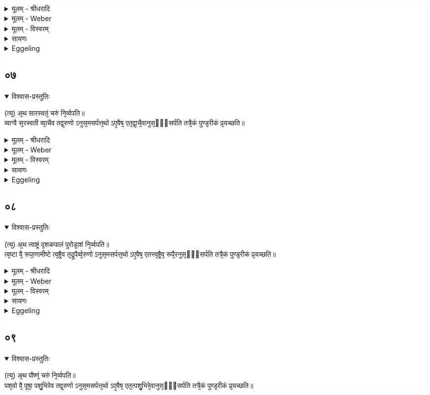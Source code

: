 <details><summary>मूलम् - श्रीधरादि</summary></details>

<details><summary>मूलम् - Weber</summary></details>

<details><summary>मूलम् - विस्वरम्</summary></details>

<details><summary>सायणः</summary></details>

<details><summary>Eggeling</summary></details>


## ०७


<details open><summary>विश्वास-प्रस्तुतिः</summary>

(त्य᳘) अ᳘थ सारस्वतं᳘ चरुं नि᳘र्व्वपति॥  
व्वाग्वै स᳘रस्वती व्वा᳘चैव तद्व᳘रुणो ऽनुस᳘मसर्पत्त᳘थो ऽए᳘वैष᳘ एत᳘द्वा᳘चै᳘वानुस᳘ᳫँ᳘सर्पति तत्रै᳘कं पुण्ड᳘रीकं प्र᳘यच्छति॥
</details>

<details><summary>मूलम् - श्रीधरादि</summary></details>

<details><summary>मूलम् - Weber</summary></details>

<details><summary>मूलम् - विस्वरम्</summary></details>

<details><summary>सायणः</summary></details>

<details><summary>Eggeling</summary></details>


## ०८


<details open><summary>विश्वास-प्रस्तुतिः</summary>

(त्य᳘) अ᳘थ त्वाष्ट्रं द᳘शकपालं पुरोडा᳘शं नि᳘र्व्वपति॥  
त्व᳘ष्टा वै᳘ रूपा᳘णामीष्टे त्व᳘ष्ट्रैव त᳘द्रूपैर्व्व᳘रुणो ऽनुस᳘मसर्पत्त᳘थो ऽए᳘वैष᳘ एतत्त्व᳘ष्ट्रैव᳘ रूपै᳘रनुस᳘ᳫँ᳘सर्पति तत्रै᳘कं पुण्ड᳘रीकं प्र᳘यच्छति॥
</details>

<details><summary>मूलम् - श्रीधरादि</summary></details>

<details><summary>मूलम् - Weber</summary></details>

<details><summary>मूलम् - विस्वरम्</summary></details>

<details><summary>सायणः</summary></details>

<details><summary>Eggeling</summary></details>


## ०९


<details open><summary>विश्वास-प्रस्तुतिः</summary>

(त्य᳘) अ᳘थ पौष्णं᳘ चरुं नि᳘र्व्वपति॥  
पश᳘वो वै᳘ पूषा᳘ पशु᳘भिरेव तद्व᳘रुणो ऽनुस᳘मसर्पत्त᳘थो ऽए᳘वैष᳘ एत᳘त्पशु᳘भिरे᳘वानुस᳘ᳫँ᳘सर्पति तत्रै᳘कं पुण्ड᳘रीकं प्र᳘यच्छति॥
</details>

